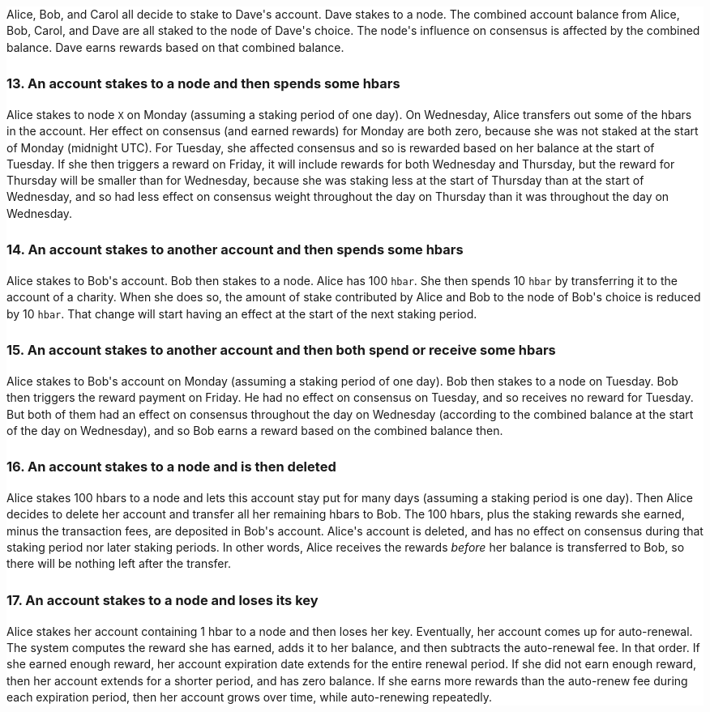 Alice, Bob, and Carol all decide to stake to Dave's account. Dave stakes to a node. The combined account balance from Alice, Bob, Carol, and Dave are all staked to the node of Dave's choice. The node's influence on consensus is affected by the combined balance. Dave earns rewards based on that combined balance. 

### 13. An account stakes to a node and then spends some hbars

Alice stakes to node `X` on Monday (assuming a staking period of one day). On Wednesday, Alice transfers out some of the hbars in the account. Her effect on consensus (and earned rewards) for Monday are both zero, because she was not staked at the start of Monday (midnight UTC). For Tuesday, she affected consensus and so is rewarded based on her balance at the start of Tuesday. If she then triggers a reward on Friday, it will include rewards for both Wednesday and Thursday, but the reward for Thursday will be smaller than for Wednesday, because she was staking less at the start of Thursday than at the start of Wednesday, and so had less effect on consensus weight throughout the day on Thursday than it was throughout the day on Wednesday. 

### 14. An account stakes to another account and then spends some hbars

Alice stakes to Bob's account. Bob then stakes to a node. Alice has 100 `hbar`. She then spends 10 `hbar` by transferring it to the account of a charity. When she does so, the amount of stake contributed by Alice and Bob to the node of Bob's choice is reduced by 10 `hbar`. That change will start having an effect at the start of the next staking period.

### 15. An account stakes to another account and then both spend or receive some hbars

Alice stakes to Bob's account on Monday (assuming a staking period of one day). Bob then stakes to a node on Tuesday. Bob then triggers the reward payment on Friday. He had no effect on consensus on Tuesday, and so receives no reward for Tuesday. But both of them had an effect on consensus throughout the day on Wednesday (according to the combined balance at the start of the day on Wednesday), and so Bob earns a reward based on the combined balance then.

### 16. An account stakes to a node and is then deleted

Alice stakes 100 hbars to a node and lets this account stay put for many days (assuming a staking period is one day). Then Alice decides to delete her account and transfer all her remaining hbars to Bob. The 100 hbars, plus the staking rewards she earned, minus the transaction fees, are deposited in Bob's account. Alice's account is deleted, and has no effect on consensus during that staking period nor later staking periods. In other words, Alice receives the rewards *before* her balance is transferred to Bob, so there will be nothing left after the transfer.

### 17. An account stakes to a node and loses its key

Alice stakes her account containing 1 hbar to a node and then loses her key. Eventually, her account comes up for auto-renewal. The system computes the reward she has earned, adds it to her balance, and then subtracts the auto-renewal fee. In that order. If she earned enough reward, her account expiration date extends for the entire renewal period. If she did not earn enough reward, then her account extends for a shorter period, and has zero balance. If she earns more rewards than the auto-renew fee during each expiration period, then her account grows over time, while auto-renewing repeatedly. 

